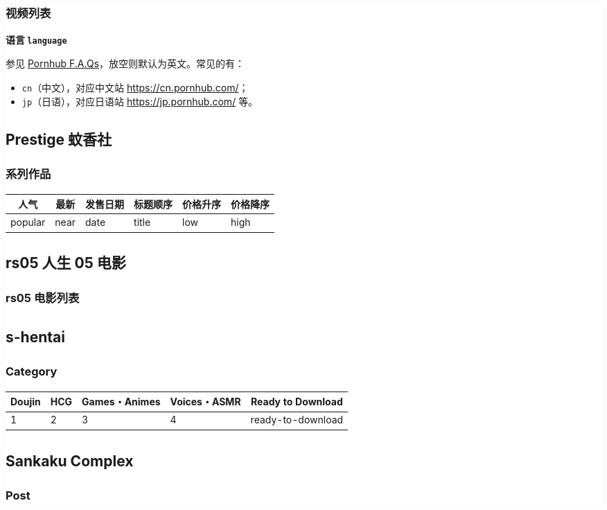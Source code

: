 ### 视频列表

<Route author="I2IMk queensferryme" example="/pornhub/category_url/video%3Fc%3D15%26o%3Dmv%26t%3Dw%26cc%3Djp" path="/pornhub/:language?/category_url/:url?" :paramsDesc="['语言，下文会提到', '相对路径, `pornhub.com/` 后的部分, 需手动 URL 编码']"/>

**语言 `language`**

参见 [Pornhub F.A.Qs](https://help.pornhub.com/hc/en-us/articles/360044327034-How-do-I-change-the-language-)，放空则默认为英文。常见的有：

-   `cn`（中文），对应中文站 <https://cn.pornhub.com/>；
-   `jp`（日语），对应日语站 <https://jp.pornhub.com/> 等。

## Prestige 蚊香社

### 系列作品

<Route author="minimalistrojan" example="/prestige-av/series/847" path="/prestige-av/series/:mid/:sort?" :paramsDesc="['系列编号', '排序方式，缺省为 near（最新）']" puppeteer="1">

| 人气      | 最新   | 发售日期 | 标题顺序  | 价格升序 | 价格降序 |
| ------- | ---- | ---- | ----- | ---- | ---- |
| popular | near | date | title | low  | high |

</Route>

## rs05 人生 05 电影

### rs05 电影列表

<Route author="monner-henster" example="/rs05/rs05" path="/rs05/rs05"/>

## s-hentai

### Category

<Route author="nczitzk" example="/s-hentai" path="/s-hentai/:id?" :paramsDesc="['id，见下表，默认为 ready-to-download']">

| Doujin | HCG | Games・Animes | Voices・ASMR | Ready to Download |
| ------ | --- | ------------ | ----------- | ----------------- |
| 1      | 2   | 3            | 4           | ready-to-download |

</Route>

## Sankaku Complex

### Post

<Route author="xyqfer" example="/sankakucomplex/post" path="/sankakucomplex/post"/>
